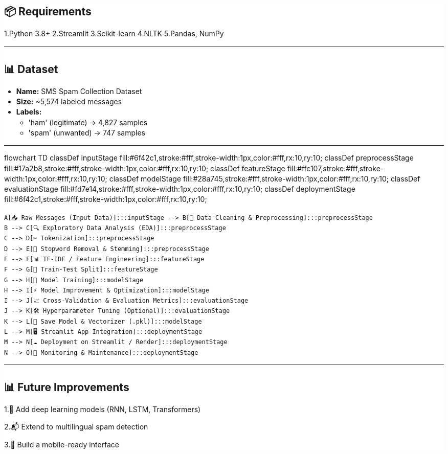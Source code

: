 
## 📦 Requirements
 1.Python 3.8+
 2.Streamlit
 3.Scikit-learn
 4.NLTK
 5.Pandas, NumPy

---
 
## 📊 Dataset  
- **Name:** SMS Spam Collection Dataset  
- **Size:** ~5,574 labeled messages  
- **Labels:**  
  - 'ham' (legitimate) → 4,827 samples  
  - 'spam' (unwanted) → 747 samples


---
flowchart TD
    classDef inputStage fill:#6f42c1,stroke:#fff,stroke-width:1px,color:#fff,rx:10,ry:10;
    classDef preprocessStage fill:#17a2b8,stroke:#fff,stroke-width:1px,color:#fff,rx:10,ry:10;
    classDef featureStage fill:#ffc107,stroke:#fff,stroke-width:1px,color:#fff,rx:10,ry:10;
    classDef modelStage fill:#28a745,stroke:#fff,stroke-width:1px,color:#fff,rx:10,ry:10;
    classDef evaluationStage fill:#fd7e14,stroke:#fff,stroke-width:1px,color:#fff,rx:10,ry:10;
    classDef deploymentStage fill:#6f42c1,stroke:#fff,stroke-width:1px,color:#fff,rx:10,ry:10;

    A[📥 Raw Messages (Input Data)]:::inputStage --> B[🧹 Data Cleaning & Preprocessing]:::preprocessStage
    B --> C[🔍 Exploratory Data Analysis (EDA)]:::preprocessStage
    C --> D[✂️ Tokenization]:::preprocessStage
    D --> E[📝 Stopword Removal & Stemming]:::preprocessStage
    E --> F[📊 TF-IDF / Feature Engineering]:::featureStage
    F --> G[📌 Train-Test Split]:::featureStage
    G --> H[🤖 Model Training]:::modelStage
    H --> I[⚡ Model Improvement & Optimization]:::modelStage
    I --> J[📈 Cross-Validation & Evaluation Metrics]:::evaluationStage
    J --> K[🛠️ Hyperparameter Tuning (Optional)]:::evaluationStage
    K --> L[💾 Save Model & Vectorizer (.pkl)]:::modelStage
    L --> M[🖥️ Streamlit App Integration]:::deploymentStage
    M --> N[☁️ Deployment on Streamlit / Render]:::deploymentStage
    N --> O[📡 Monitoring & Maintenance]:::deploymentStage



---

## 📊 Future Improvements
 1.🔮 Add deep learning models (RNN, LSTM, Transformers)
 
 2.📬 Extend to multilingual spam detection
 
 3.📱 Build a mobile-ready interface
 